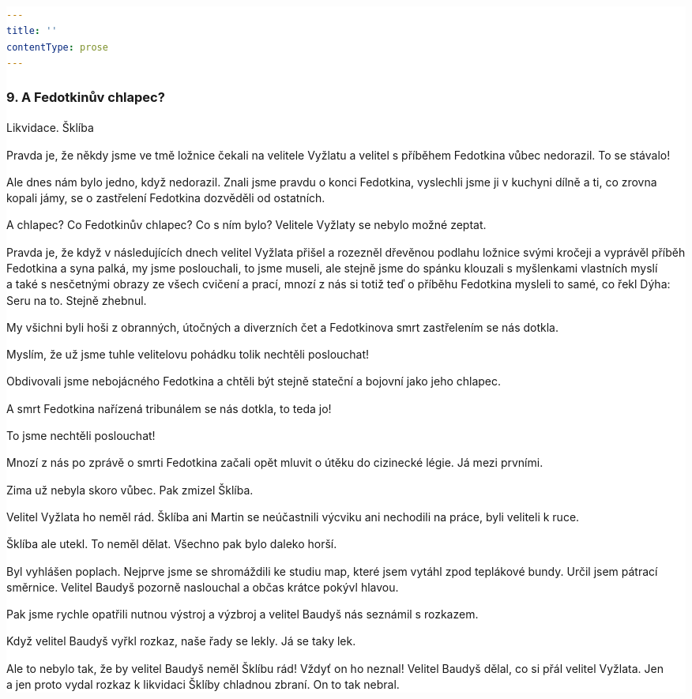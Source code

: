 ```yaml
---
title: ''
contentType: prose
---
```


<section>

### 9\. A Fedotkinův chlapec?  
Likvidace. Šklíba

Pravda je, že někdy jsme ve tmě ložnice čekali na velitele Vyžlatu a velitel s příběhem Fedotkina vůbec nedorazil. To se stávalo!

Ale dnes nám bylo jedno, když nedorazil. Znali jsme pravdu o konci Fedotkina, vyslechli jsme ji v kuchyni dílně a ti, co zrovna kopali jámy, se o zastřelení Fedotkina dozvěděli od ostatních.

A chlapec? Co Fedotkinův chlapec? Co s ním bylo? Velitele Vyžlaty se nebylo možné zeptat.

Pravda je, že když v následujících dnech velitel Vyžlata přišel a rozezněl dřevěnou podlahu ložnice svými kročeji a vyprávěl příběh Fedotkina a syna palká, my jsme poslouchali, to jsme museli, ale stejně jsme do spánku klouzali s myšlenkami vlastních myslí a také s nesčetnými obrazy ze všech cvičení a prací, mnozí z nás si totiž teď o příběhu Fedotkina mysleli to samé, co řekl Dýha: Seru na to. Stejně zhebnul.

My všichni byli hoši z obranných, útočných a diverzních čet a Fedotkinova smrt zastřelením se nás dotkla.

Myslím, že už jsme tuhle velitelovu pohádku tolik nechtěli poslouchat!

Obdivovali jsme nebojácného Fedotkina a chtěli být stejně stateční a bojovní jako jeho chlapec.

A smrt Fedotkina nařízená tribunálem se nás dotkla, to teda jo!

To jsme nechtěli poslouchat!

Mnozí z nás po zprávě o smrti Fedotkina začali opět mluvit o útěku do cizinecké légie. Já mezi prvními.

</section>

<section>

Zima už nebyla skoro vůbec. Pak zmizel Šklíba.

Velitel Vyžlata ho neměl rád. Šklíba ani Martin se neúčastnili výcviku ani nechodili na práce, byli veliteli k ruce.

Šklíba ale utekl. To neměl dělat. Všechno pak bylo daleko horší.

Byl vyhlášen poplach. Nejprve jsme se shromáždili ke studiu map, které jsem vytáhl zpod teplákové bundy. Určil jsem pátrací směrnice. Velitel Baudyš pozorně naslouchal a občas krátce pokývl hlavou.

Pak jsme rychle opatřili nutnou výstroj a výzbroj a velitel Baudyš nás seznámil s rozkazem.

Když velitel Baudyš vyřkl rozkaz, naše řady se lekly. Já se taky lek.

Ale to nebylo tak, že by velitel Baudyš neměl Šklíbu rád! Vždyť on ho neznal! Velitel Baudyš dělal, co si přál velitel Vyžlata. Jen a jen proto vydal rozkaz k likvidaci Šklíby chladnou zbraní. On to tak nebral.
